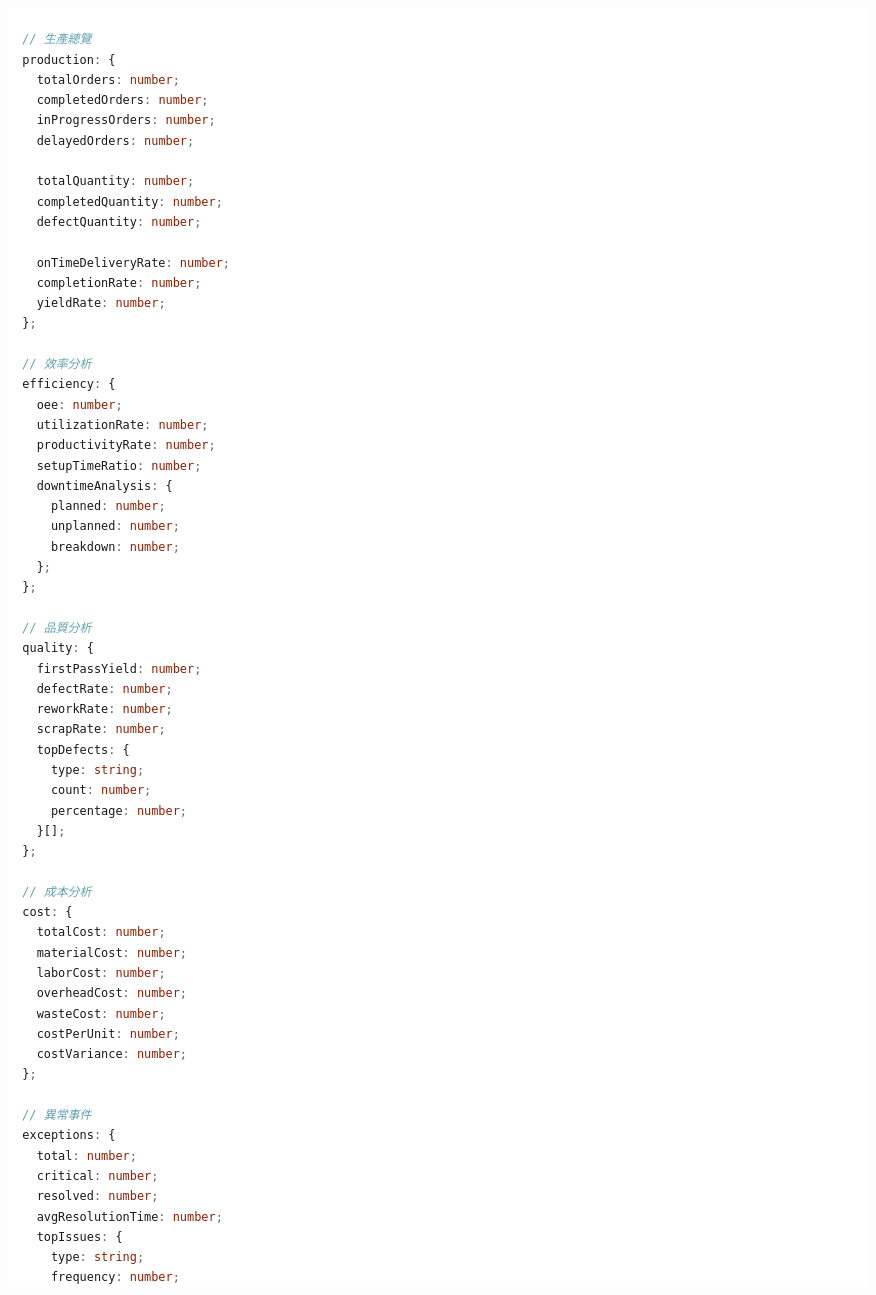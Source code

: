 ```typescript
  
  // 生產總覽
  production: {
    totalOrders: number;
    completedOrders: number;
    inProgressOrders: number;
    delayedOrders: number;
    
    totalQuantity: number;
    completedQuantity: number;
    defectQuantity: number;
    
    onTimeDeliveryRate: number;
    completionRate: number;
    yieldRate: number;
  };
  
  // 效率分析
  efficiency: {
    oee: number;
    utilizationRate: number;
    productivityRate: number;
    setupTimeRatio: number;
    downtimeAnalysis: {
      planned: number;
      unplanned: number;
      breakdown: number;
    };
  };
  
  // 品質分析
  quality: {
    firstPassYield: number;
    defectRate: number;
    reworkRate: number;
    scrapRate: number;
    topDefects: {
      type: string;
      count: number;
      percentage: number;
    }[];
  };
  
  // 成本分析
  cost: {
    totalCost: number;
    materialCost: number;
    laborCost: number;
    overheadCost: number;
    wasteCost: number;
    costPerUnit: number;
    costVariance: number;
  };
  
  // 異常事件
  exceptions: {
    total: number;
    critical: number;
    resolved: number;
    avgResolutionTime: number;
    topIssues: {
      type: string;
      frequency: number;
```